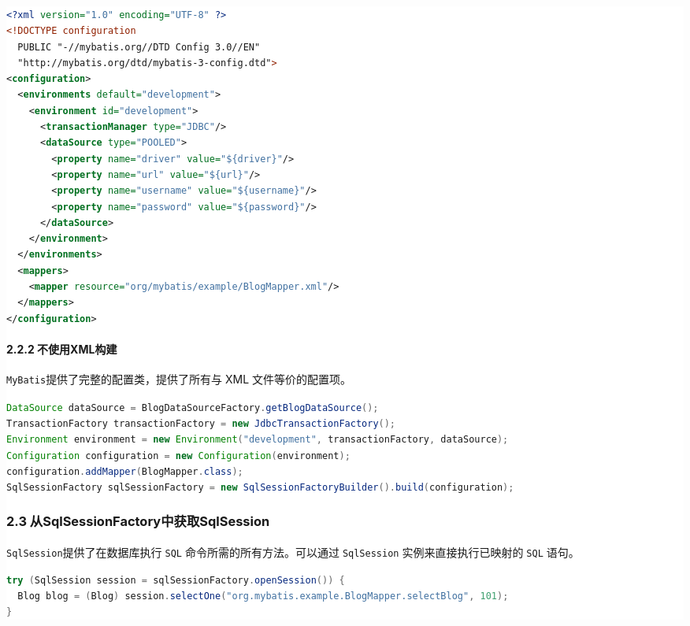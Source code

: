 

```xml
<?xml version="1.0" encoding="UTF-8" ?>
<!DOCTYPE configuration
  PUBLIC "-//mybatis.org//DTD Config 3.0//EN"
  "http://mybatis.org/dtd/mybatis-3-config.dtd">
<configuration>
  <environments default="development">
    <environment id="development">
      <transactionManager type="JDBC"/>
      <dataSource type="POOLED">
        <property name="driver" value="${driver}"/>
        <property name="url" value="${url}"/>
        <property name="username" value="${username}"/>
        <property name="password" value="${password}"/>
      </dataSource>
    </environment>
  </environments>
  <mappers>
    <mapper resource="org/mybatis/example/BlogMapper.xml"/>
  </mappers>
</configuration>
```



#### 2.2.2 不使用XML构建



`MyBatis`提供了完整的配置类，提供了所有与 XML 文件等价的配置项。



```java
DataSource dataSource = BlogDataSourceFactory.getBlogDataSource();
TransactionFactory transactionFactory = new JdbcTransactionFactory();
Environment environment = new Environment("development", transactionFactory, dataSource);
Configuration configuration = new Configuration(environment);
configuration.addMapper(BlogMapper.class);
SqlSessionFactory sqlSessionFactory = new SqlSessionFactoryBuilder().build(configuration);
```



### 2.3 从SqlSessionFactory中获取SqlSession



`SqlSession`提供了在数据库执行 `SQL` 命令所需的所有方法。可以通过 `SqlSession` 实例来直接执行已映射的 `SQL` 语句。



```java
try (SqlSession session = sqlSessionFactory.openSession()) {
  Blog blog = (Blog) session.selectOne("org.mybatis.example.BlogMapper.selectBlog", 101);
}
```

